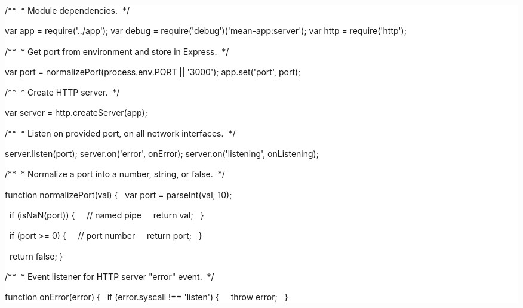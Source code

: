 /**
 * Module dependencies.
 */

var app = require('../app');
var debug = require('debug')('mean-app:server');
var http = require('http');

/**
 * Get port from environment and store in Express.
 */

var port = normalizePort(process.env.PORT || '3000');
app.set('port', port);

/**
 * Create HTTP server.
 */

var server = http.createServer(app);

/**
 * Listen on provided port, on all network interfaces.
 */

server.listen(port);
server.on('error', onError);
server.on('listening', onListening);

/**
 * Normalize a port into a number, string, or false.
 */

function normalizePort(val) {
  var port = parseInt(val, 10);

  if (isNaN(port)) {
    // named pipe
    return val;
  }

  if (port &gt;= 0) {
    // port number
    return port;
  }

  return false;
}

/**
 * Event listener for HTTP server "error" event.
 */

function onError(error) {
  if (error.syscall !== 'listen') {
    throw error;
  }
